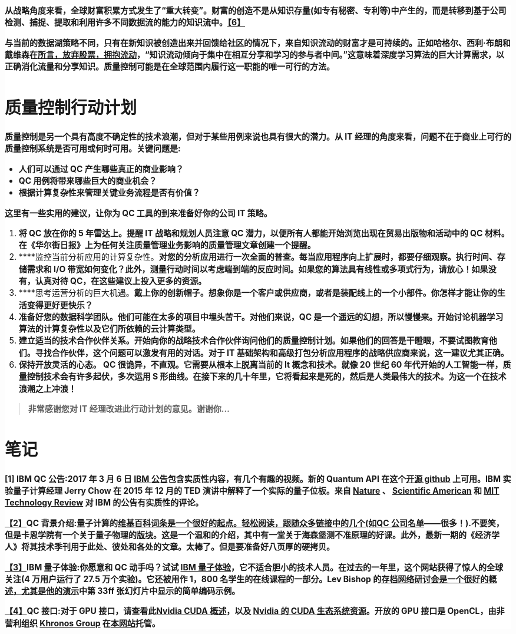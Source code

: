 **从战略角度来看，全球财富积累方式发生了“重大转变”。财富的创造不是从知识存量(如专有秘密、专利等)中产生的，而是转移到基于公司检测、捕捉、提取和利用许多不同数据流的能力的知识流中。[【6】](#56da)**

**与当前的数据湖策略不同，只有在新知识被创造出来并回馈给社区的情况下，来自知识流动的财富才是可持续的。正如哈格尔、西利·布朗和戴维森在[所言，放弃股票，拥抱流动](https://hbr.org/2009/01/abandon-stocks-embrace-flows.html)，“知识流动倾向于集中在相互分享和学习的参与者中间。”这意味着深度学习算法的巨大计算需求，以正确消化流量和分享知识。质量控制可能是在全球范围内履行这一职能的唯一可行的方法。**

# **质量控制行动计划**

**质量控制是另一个具有高度不确定性的技术浪潮，但对于某些用例来说也具有很大的潜力。从 IT 经理的角度来看，问题不在于商业上可行的质量控制系统是否可用或何时可用。关键问题是:**

*   **人们可以通过 QC 产生哪些真正的商业影响？**
*   **QC 用例将带来哪些巨大的商业机会？**
*   **根据计算复杂性来管理关键业务流程是否有价值？**

**这里有一些实用的建议，让你为 QC 工具的到来准备好你的公司 IT 策略。**

1.  **将 QC 放在你的 5 年雷达上。提醒 IT 战略和规划人员注意 QC 潜力，以便所有人都能开始浏览出现在贸易出版物和活动中的 QC 材料。在《华尔街日报》上为任何关注质量管理业务影响的质量管理文章创建一个提醒。**
2.  ****监控当前分析应用的计算复杂性。**对您的分析应用进行一次全面的普查。每当应用程序向上扩展时，都要仔细观察。执行时间、存储需求和 I/O 带宽如何变化？此外，测量行动时间以考虑端到端的反应时间。如果您的算法具有线性或多项式行为，请放心！如果没有，认真对待 QC，在这些建议上投入更多的资源。**
3.  ****思考运营分析的巨大机遇。**戴上你的创新帽子。想象你是一个客户或供应商，或者是装配线上的一个小部件。你怎样才能让你的生活变得更好更快乐？**
4.  ****准备好您的数据科学团队。他们可能在太多的项目中埋头苦干。对他们来说，QC 是一个遥远的幻想，所以慢慢来。开始讨论机器学习算法的计算复杂性以及它们所依赖的云计算类型。****
5.  ****建立适当的技术合作伙伴关系。开始向你的战略技术合作伙伴询问他们的质量控制计划。如果他们的回答是干瞪眼，不要试图教育他们。寻找合作伙伴，这个问题可以激发有用的对话。对于 IT 基础架构和高级打包分析应用程序的战略供应商来说，这一建议尤其正确。****
6.  ****保持开放灵活的心态。** QC 很诡异，不直观。它需要从根本上脱离当前的 It 概念和技术。就像 20 世纪 60 年代开始的人工智能一样，质量控制技术会有许多起伏，多次运用 S 形曲线。在接下来的几十年里，它将看起来是死的，然后是人类最伟大的技术。为这一个在技术浪潮之上冲浪！**

> **非常感谢您对 IT 经理改进此行动计划的意见。谢谢你…**

# **笔记**

**[1] **IBM QC 公告**:2017 年 3 月 6 日 [IBM 公告](https://www-03.ibm.com/press/us/en/pressrelease/51740.wss)包含实质性内容，有几个有趣的视频。新的 Quantum API 在这个[开源 github](https://github.com/IBM/qiskit-api-py) 上可用。IBM 实验量子计算经理 Jerry Chow 在 2015 年 12 月的 TED 演讲中解释了一个实际的量子位板。来自 [Nature](http://www.nature.com/news/ibm-s-quantum-cloud-computer-goes-commercial-1.21585) 、 [Scientific American](https://www.scientificamerican.com/article/ibm-will-unleash-commercial-universal-quantum-computers-this-year/) 和 [MIT Technology Review](https://www.technologyreview.com/s/603699/quantum-computers-finally-go-head-to-head/) 对 IBM 的公告有实质性的评论。**

**[【2】](#7e30)**QC 背景介绍**:量子计算的[维基百科词条是一个很好的起点。轻松阅读，跟随众多链接中的几个(如](https://en.wikipedia.org/wiki/Quantum_computing)[QC 公司名单](https://en.wikipedia.org/wiki/List_of_Companies_involved_in_Quantum_Computing_or_Communication)——很多！).不要笑，但是卡恩学院有一个关于量子物理的[版块](https://www.khanacademy.org/science/physics/quantum-physics)。这是一个温和的介绍，其中有一堂关于海森堡测不准原理的好课。此外，最新一期的《经济学人》将其技术季刊用于此处、彼处和各处的文章。太棒了。但是要准备好八页厚的硬拷贝。**

**[【3】](#3127)**IBM 量子体验**:你愿意和 QC 动手吗？试试 [IBM 量子体验](http://research.ibm.com/ibm-q/qx/)，它不适合胆小的技术人员。在过去的一年里，这个网站获得了惊人的全球关注(4 万用户运行了 27.5 万个实验)。它还被用作 1，800 名学生的在线课程的一部分。Lev Bishop 的[存档网络研讨会是一个很好的概述，尤其是他的](https://developer.ibm.com/open/videos/qiskit-quantum-computing-tech-talk/)[演示](https://developer.ibm.com/open/wp-content/uploads/sites/50/2017/03/QISKit-Charts.pdf)中第 33ff 张幻灯片中显示的简单编码示例。**

**[【4】](#6606)**QC 接口**:对于 GPU 接口，请查看此[Nvidia CUDA 概述](https://en.wikipedia.org/wiki/CUDA)，以及 [Nvidia 的 CUDA 生态系统资源](http://www.nvidia.com/object/cuda_home_new.html)。开放的 GPU 接口是 OpenCL，由非营利组织 [Khronos Group](https://en.wikipedia.org/wiki/Khronos_Group) 在[本网站](https://www.khronos.org/opencl/)托管。**
